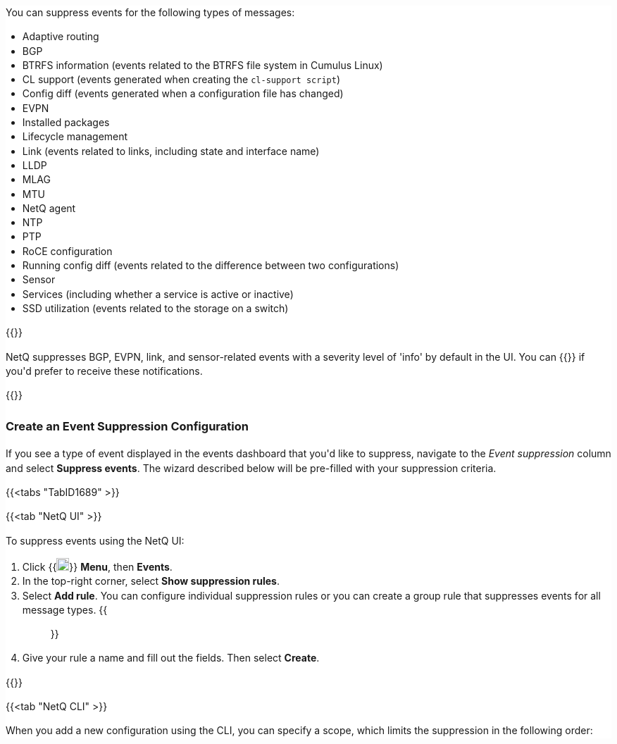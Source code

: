 You can suppress events for the following types of messages:

- Adaptive routing
- BGP
- BTRFS information (events related to the BTRFS file system in Cumulus Linux)
- CL support (events generated when creating the `cl-support script`)
- Config diff (events generated when a configuration file has changed)
- EVPN
- Installed packages
- Lifecycle management
- Link (events related to links, including state and interface name)
- LLDP
- MLAG
- MTU
- NetQ agent
- NTP
- PTP
- RoCE configuration
- Running config diff (events related to the difference between two configurations)
- Sensor
- Services (including whether a service is active or inactive)
- SSD utilization (events related to the storage on a switch)

{{<notice note>}} 

NetQ suppresses BGP, EVPN, link, and sensor-related events with a severity level of 'info' by default in the UI. You can {{<link url="#delete-or-disable-an-event-suppression-rule" text="disable this rule">}} if you'd prefer to receive these notifications.

{{</notice>}}

### Create an Event Suppression Configuration

If you see a type of event displayed in the events dashboard that you'd like to suppress, navigate to the *Event suppression* column and select **Suppress events**. The wizard described below will be pre-filled with your suppression criteria.

{{<tabs "TabID1689" >}}

{{<tab "NetQ UI" >}}

To suppress events using the NetQ UI:

1. Click {{<img src="https://icons.cumulusnetworks.com/01-Interface-Essential/03-Menu/navigation-menu.svg" height="18" width="18">}} **Menu**, then **Events**.
2. In the top-right corner, select **Show suppression rules**.
3. Select **Add rule**. You can configure individual suppression rules or you can create a group rule that suppresses events for all message types.
    {{<figure src="/images/netq/create-suppression-rule-modal.png" width="600">}}
4. Give your rule a name and fill out the fields. Then select **Create**.

{{</tab>}}

{{<tab "NetQ CLI" >}}

When you add a new configuration using the CLI, you can specify a scope, which limits the suppression in the following order:
